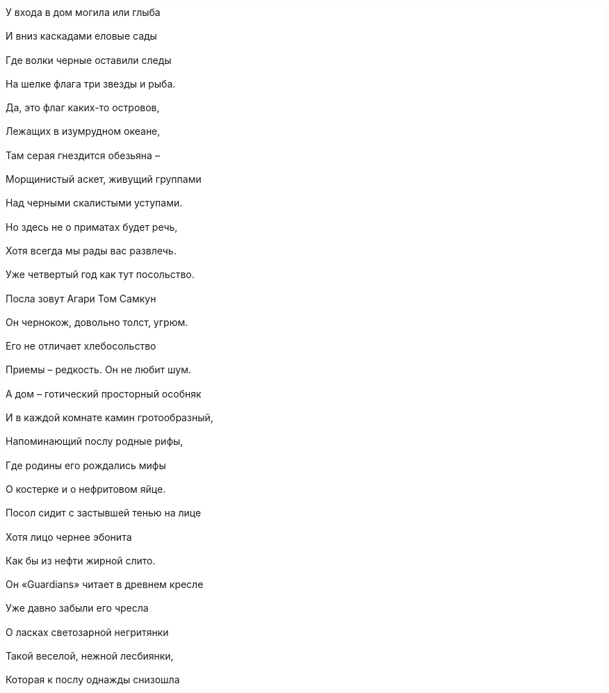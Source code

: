 У входа в дом могила или глыба 

И вниз каскадами еловые сады 

Где волки черные оставили следы 

На шелке флага три звезды и рыба. 

  


Да, это флаг каких-то островов, 

Лежащих в изумрудном океане, 

Там серая гнездится обезьяна – 

Морщинистый аскет, живущий группами 

Над черными скалистыми уступами. 

  


Но здесь не о приматах будет речь, 

Хотя всегда мы рады вас развлечь. 

  


Уже четвертый год как тут посольство. 

Посла зовут Агари Том Самкун 

Он чернокож, довольно толст, угрюм. 

Его не отличает хлебосольство 

Приемы – редкость. Он не любит шум. 

  


А дом – готический просторный особняк 

И в каждой комнате камин гротообразный, 

Напоминающий послу родные рифы, 

Где родины его рождались мифы 

О костерке и о нефритовом яйце. 

Посол сидит с застывшей тенью на лице 

Хотя лицо чернее эбонита 

Как бы из нефти жирной слито. 

Он «Guardians» читает в древнем кресле 

Уже давно забыли его чресла 

О ласках светозарной негритянки 

Такой веселой, нежной лесбиянки, 

Которая к послу однажды снизошла 
